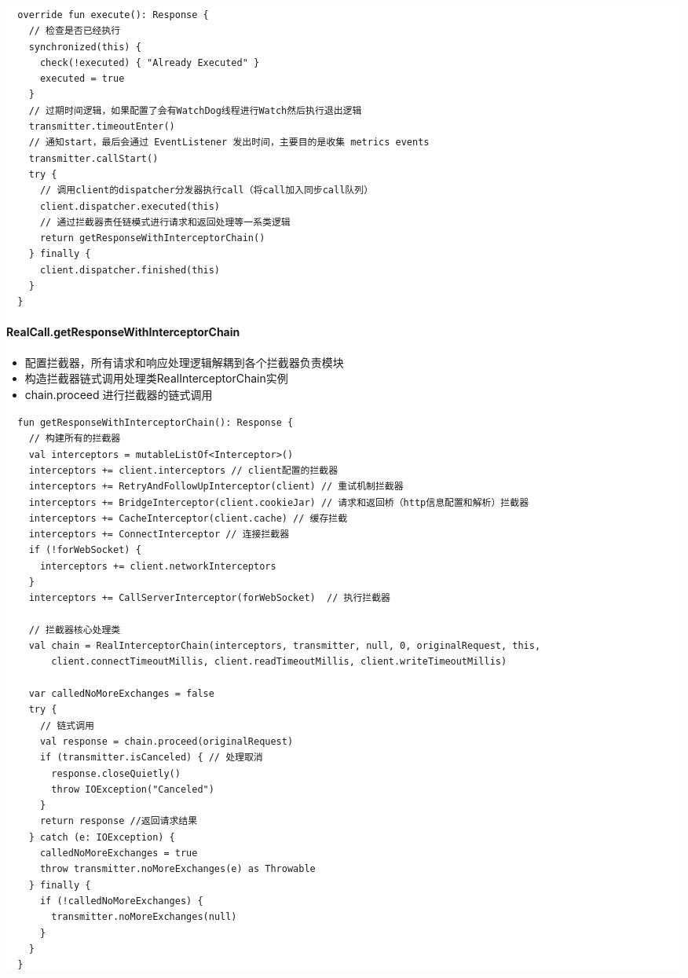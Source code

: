 ```
  override fun execute(): Response {
    // 检查是否已经执行
    synchronized(this) {
      check(!executed) { "Already Executed" }
      executed = true
    }
    // 过期时间逻辑，如果配置了会有WatchDog线程进行Watch然后执行退出逻辑
    transmitter.timeoutEnter()
    // 通知start，最后会通过 EventListener 发出时间，主要目的是收集 metrics events
    transmitter.callStart()
    try {
      // 调用client的dispatcher分发器执行call（将call加入同步call队列）
      client.dispatcher.executed(this)
      // 通过拦截器责任链模式进行请求和返回处理等一系类逻辑
      return getResponseWithInterceptorChain()
    } finally {
      client.dispatcher.finished(this)
    }
  }
```

#### RealCall.getResponseWithInterceptorChain
* 配置拦截器，所有请求和响应处理逻辑解耦到各个拦截器负责模块
* 构造拦截器链式调用处理类RealInterceptorChain实例
* chain.proceed 进行拦截器的链式调用


```
  fun getResponseWithInterceptorChain(): Response {
    // 构建所有的拦截器
    val interceptors = mutableListOf<Interceptor>()
    interceptors += client.interceptors // client配置的拦截器
    interceptors += RetryAndFollowUpInterceptor(client) // 重试机制拦截器
    interceptors += BridgeInterceptor(client.cookieJar) // 请求和返回桥（http信息配置和解析）拦截器
    interceptors += CacheInterceptor(client.cache) // 缓存拦截
    interceptors += ConnectInterceptor // 连接拦截器
    if (!forWebSocket) {
      interceptors += client.networkInterceptors
    }
    interceptors += CallServerInterceptor(forWebSocket)  // 执行拦截器
    
    // 拦截器核心处理类 
    val chain = RealInterceptorChain(interceptors, transmitter, null, 0, originalRequest, this,
        client.connectTimeoutMillis, client.readTimeoutMillis, client.writeTimeoutMillis)

    var calledNoMoreExchanges = false
    try {
      // 链式调用
      val response = chain.proceed(originalRequest)
      if (transmitter.isCanceled) { // 处理取消
        response.closeQuietly()
        throw IOException("Canceled")
      }
      return response //返回请求结果
    } catch (e: IOException) {
      calledNoMoreExchanges = true
      throw transmitter.noMoreExchanges(e) as Throwable
    } finally {
      if (!calledNoMoreExchanges) {
        transmitter.noMoreExchanges(null)
      }
    }
  }

```